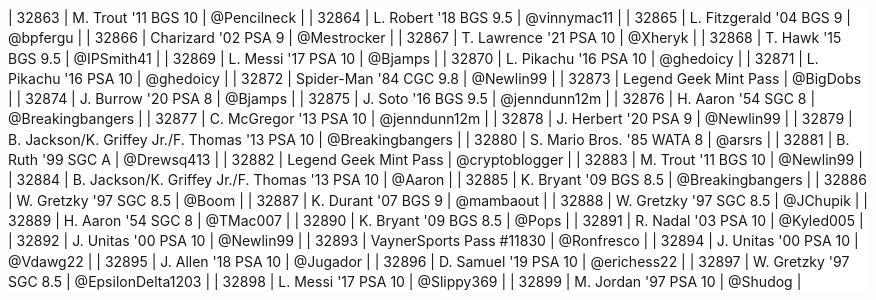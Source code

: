 | 32863 | M. Trout &#039;11 BGS 10 | \@Pencilneck |
| 32864 | L. Robert &#039;18 BGS 9.5 | \@vinnymac11 |
| 32865 | L. Fitzgerald &#039;04 BGS 9 | \@bpfergu |
| 32866 | Charizard &#039;02 PSA 9 | \@Mestrocker |
| 32867 | T. Lawrence &#039;21 PSA 10 | \@Xheryk |
| 32868 | T. Hawk &#039;15 BGS 9.5 | \@IPSmith41 |
| 32869 | L. Messi &#039;17 PSA 10 | \@Bjamps |
| 32870 | L. Pikachu &#039;16 PSA 10 | \@ghedoicy |
| 32871 | L. Pikachu &#039;16 PSA 10 | \@ghedoicy |
| 32872 | Spider-Man &#039;84 CGC 9.8 | \@Newlin99 |
| 32873 | Legend Geek Mint Pass | \@BigDobs |
| 32874 | J. Burrow &#039;20 PSA 8 | \@Bjamps |
| 32875 | J. Soto &#039;16 BGS 9.5 | \@jenndunn12m |
| 32876 | H. Aaron &#039;54 SGC 8 | \@Breakingbangers |
| 32877 | C. McGregor &#039;13 PSA 10 | \@jenndunn12m |
| 32878 | J. Herbert &#039;20 PSA 9 | \@Newlin99 |
| 32879 | B. Jackson/K. Griffey Jr./F. Thomas &#039;13 PSA 10 | \@Breakingbangers |
| 32880 | S. Mario Bros. &#039;85 WATA 8 | \@arsrs |
| 32881 | B. Ruth &#039;99 SGC A | \@Drewsq413 |
| 32882 | Legend Geek Mint Pass | \@cryptoblogger |
| 32883 | M. Trout &#039;11 BGS 10 | \@Newlin99 |
| 32884 | B. Jackson/K. Griffey Jr./F. Thomas &#039;13 PSA 10 | \@Aaron |
| 32885 | K. Bryant &#039;09 BGS 8.5 | \@Breakingbangers |
| 32886 | W. Gretzky &#039;97 SGC 8.5 | \@Boom |
| 32887 | K. Durant &#039;07 BGS 9 | \@mambaout |
| 32888 | W. Gretzky &#039;97 SGC 8.5 | \@JChupik |
| 32889 | H. Aaron &#039;54 SGC 8 | \@TMac007 |
| 32890 | K. Bryant &#039;09 BGS 8.5 | \@Pops |
| 32891 | R. Nadal &#039;03 PSA 10 | \@Kyled005 |
| 32892 | J. Unitas &#039;00 PSA 10 | \@Newlin99 |
| 32893 | VaynerSports Pass #11830 | \@Ronfresco |
| 32894 | J. Unitas &#039;00 PSA 10 | \@Vdawg22 |
| 32895 | J. Allen &#039;18 PSA 10 | \@Jugador |
| 32896 | D. Samuel &#039;19 PSA 10 | \@erichess22 |
| 32897 | W. Gretzky &#039;97 SGC 8.5 | \@EpsilonDelta1203 |
| 32898 | L. Messi &#039;17 PSA 10 | \@Slippy369 |
| 32899 | M. Jordan &#039;97 PSA 10 | \@Shudog |